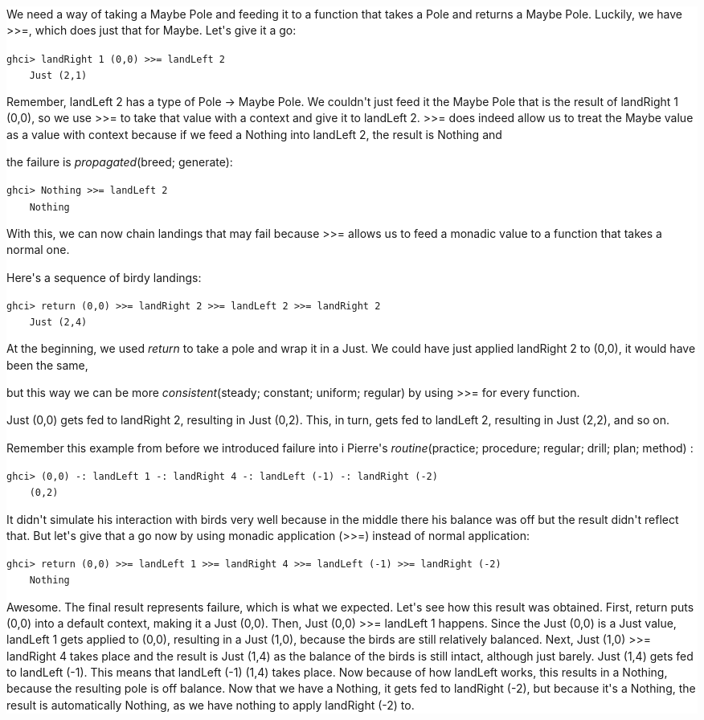We need a way of taking a Maybe Pole and feeding it to a function that takes a Pole and 
returns a Maybe Pole. Luckily, we have >>=, which does just that for Maybe. Let's give it a go:

    ghci> landRight 1 (0,0) >>= landLeft 2  
        Just (2,1)  

Remember, landLeft 2 has a type of Pole -> Maybe Pole. We couldn't just feed it the Maybe Pole 
that is the result of landRight 1 (0,0), so we use >>= to take that value with a context and 
give it to landLeft 2. >>= does indeed allow us to treat the Maybe value as a value with context 
because if we feed a Nothing into landLeft 2, the result is Nothing and 

the failure is _propagated_(breed; generate):

    ghci> Nothing >>= landLeft 2  
        Nothing  

With this, we can now chain landings that may fail because >>= allows us to feed a monadic value 
to a function that takes a normal one.

Here's a sequence of birdy landings:
 
    ghci> return (0,0) >>= landRight 2 >>= landLeft 2 >>= landRight 2  
        Just (2,4)  

At the beginning, we used _return_ to take a pole and wrap it in a Just. 
We could have just applied landRight 2 to (0,0), it would have been the same, 

but this way we can be more _consistent_(steady; constant; uniform; regular) 
by using >>= for every function. 

Just (0,0) gets fed to landRight 2, resulting in Just (0,2). 
This, in turn, gets fed to landLeft 2, resulting in Just (2,2), and so on.

Remember this example from before we introduced failure into i
Pierre's _routine_(practice; procedure; regular; drill; plan; method) :

    ghci> (0,0) -: landLeft 1 -: landRight 4 -: landLeft (-1) -: landRight (-2)  
        (0,2)  

It didn't simulate his interaction with birds very well because in the middle there 
his balance was off but the result didn't reflect that. 
But let's give that a go now by using monadic application (>>=) instead of normal application:

    ghci> return (0,0) >>= landLeft 1 >>= landRight 4 >>= landLeft (-1) >>= landRight (-2)  
        Nothing  

Awesome. The final result represents failure, which is what we expected. 
Let's see how this result was obtained. First, return puts (0,0) into a default context, 
making it a Just (0,0). Then, Just (0,0) >>= landLeft 1 happens. 
Since the Just (0,0) is a Just value, landLeft 1 gets applied to (0,0), resulting in a Just (1,0), 
because the birds are still relatively balanced. 
Next, Just (1,0) >>= landRight 4 takes place and the result is Just (1,4) as 
the balance of the birds is still intact, although just barely. 
Just (1,4) gets fed to landLeft (-1). This means that landLeft (-1) (1,4) takes place. 
Now because of how landLeft works, this results in a Nothing, because 
the resulting pole is off balance. Now that we have a Nothing, it gets fed to landRight (-2), 
but because it's a Nothing, the result is automatically Nothing, 
as we have nothing to apply landRight (-2) to.
